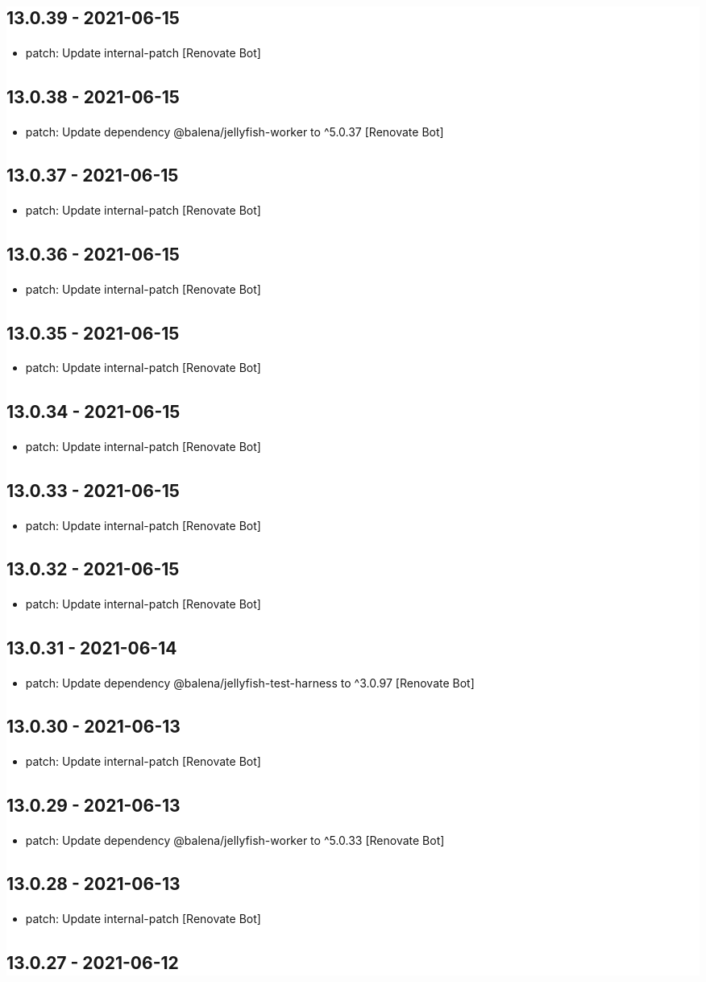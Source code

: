 ## 13.0.39 - 2021-06-15

* patch: Update internal-patch [Renovate Bot]

## 13.0.38 - 2021-06-15

* patch: Update dependency @balena/jellyfish-worker to ^5.0.37 [Renovate Bot]

## 13.0.37 - 2021-06-15

* patch: Update internal-patch [Renovate Bot]

## 13.0.36 - 2021-06-15

* patch: Update internal-patch [Renovate Bot]

## 13.0.35 - 2021-06-15

* patch: Update internal-patch [Renovate Bot]

## 13.0.34 - 2021-06-15

* patch: Update internal-patch [Renovate Bot]

## 13.0.33 - 2021-06-15

* patch: Update internal-patch [Renovate Bot]

## 13.0.32 - 2021-06-15

* patch: Update internal-patch [Renovate Bot]

## 13.0.31 - 2021-06-14

* patch: Update dependency @balena/jellyfish-test-harness to ^3.0.97 [Renovate Bot]

## 13.0.30 - 2021-06-13

* patch: Update internal-patch [Renovate Bot]

## 13.0.29 - 2021-06-13

* patch: Update dependency @balena/jellyfish-worker to ^5.0.33 [Renovate Bot]

## 13.0.28 - 2021-06-13

* patch: Update internal-patch [Renovate Bot]

## 13.0.27 - 2021-06-12
